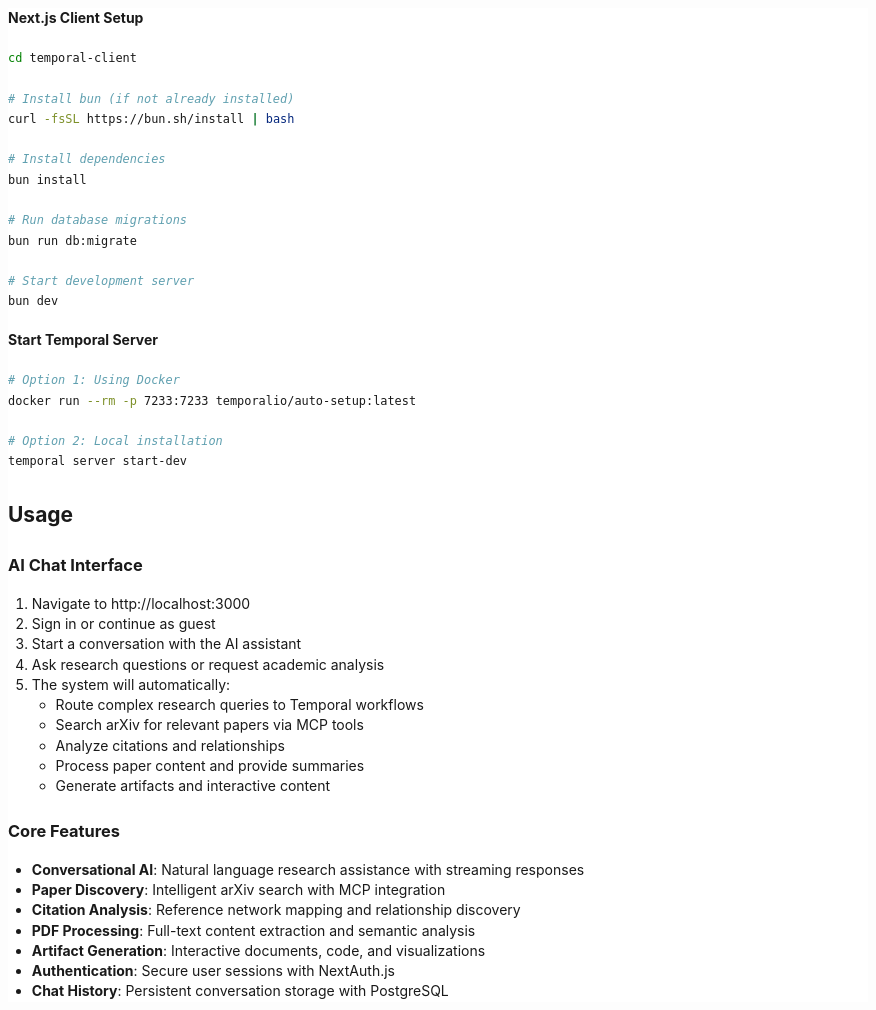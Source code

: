#### Next.js Client Setup

```bash
cd temporal-client

# Install bun (if not already installed)
curl -fsSL https://bun.sh/install | bash

# Install dependencies
bun install

# Run database migrations
bun run db:migrate

# Start development server
bun dev
```

#### Start Temporal Server

```bash
# Option 1: Using Docker
docker run --rm -p 7233:7233 temporalio/auto-setup:latest

# Option 2: Local installation
temporal server start-dev
```

## Usage

### AI Chat Interface

1. Navigate to http://localhost:3000
2. Sign in or continue as guest
3. Start a conversation with the AI assistant
4. Ask research questions or request academic analysis
5. The system will automatically:
   - Route complex research queries to Temporal workflows
   - Search arXiv for relevant papers via MCP tools
   - Analyze citations and relationships
   - Process paper content and provide summaries
   - Generate artifacts and interactive content

### Core Features

- **Conversational AI**: Natural language research assistance with streaming responses
- **Paper Discovery**: Intelligent arXiv search with MCP integration
- **Citation Analysis**: Reference network mapping and relationship discovery
- **PDF Processing**: Full-text content extraction and semantic analysis
- **Artifact Generation**: Interactive documents, code, and visualizations
- **Authentication**: Secure user sessions with NextAuth.js
- **Chat History**: Persistent conversation storage with PostgreSQL
